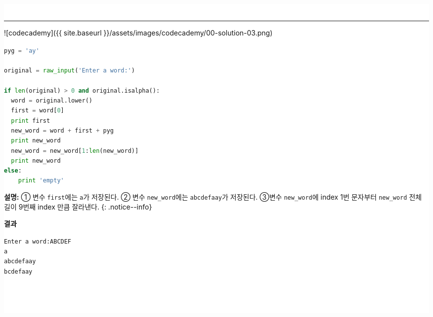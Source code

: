 <br>
<hr/>


![codecademy]({{ site.baseurl }}/assets/images/codecademy/00-solution-03.png)    


```python
pyg = 'ay'

original = raw_input('Enter a word:')

if len(original) > 0 and original.isalpha():
  word = original.lower()
  first = word[0]
  print first
  new_word = word + first + pyg
  print new_word
  new_word = new_word[1:len(new_word)]
  print new_word
else:
    print 'empty'
```

**설명:** ① 변수 `first`에는 `a`가 저장된다. ② 변수 `new_word`에는 `abcdefaay`가 저장된다. ③변수 `new_word`에 index 1번 문자부터 `new_word` 전체 길이 9번째 index 만큼 잘라낸다. 
{: .notice--info}



**결과** 
``` 
Enter a word:ABCDEF
a
abcdefaay
bcdefaay
```

<br>
<br>    
<br>    